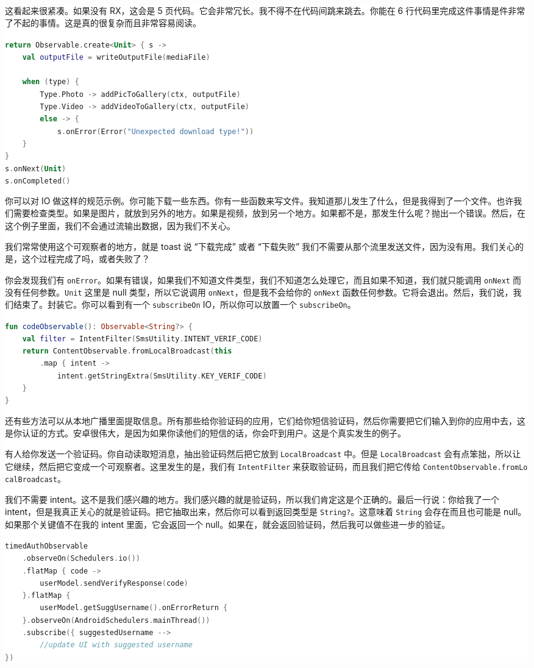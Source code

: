 这看起来很紧凑。如果没有 RX，这会是 5 页代码。它会非常冗长。我不得不在代码间跳来跳去。你能在 6 行代码里完成这件事情是件非常了不起的事情。这是真的很复杂而且非常容易阅读。

```kotlin
return Observable.create<Unit> { s ->
	val outputFile = writeOutputFile(mediaFile)

	when (type) {
		Type.Photo -> addPicToGallery(ctx, outputFile)
		Type.Video -> addVideoToGallery(ctx, outputFile)
		else -> {
			s.onError(Error("Unexpected download type!"))
	}
}
s.onNext(Unit)
s.onCompleted()
```

你可以对 IO 做这样的规范示例。你可能下载一些东西。你有一些函数来写文件。我知道那儿发生了什么，但是我得到了一个文件。也许我们需要检查类型。如果是图片，就放到另外的地方。如果是视频，放到另一个地方。如果都不是，那发生什么呢？抛出一个错误。然后，在这个例子里面，我们不会通过流输出数据，因为我们不关心。

我们常常使用这个可观察者的地方，就是 toast 说 “下载完成” 或者 “下载失败” 我们不需要从那个流里发送文件，因为没有用。我们关心的是，这个过程完成了吗，或者失败了？

你会发现我们有 `onError`。如果有错误，如果我们不知道文件类型，我们不知道怎么处理它，而且如果不知道，我们就只能调用 `onNext` 而没有任何参数。`Unit` 这里是 null 类型，所以它说调用 `onNext`，但是我不会给你的 `onNext` 函数任何参数。它将会退出。然后，我们说，我们结束了。封装它。你可以看到有一个 `subscribeOn` IO，所以你可以放置一个 `subscribeOn`。

```kotlin
fun codeObservable(): Observable<String?> {
	val filter = IntentFilter(SmsUtility.INTENT_VERIF_CODE)
	return ContentObservable.fromLocalBroadcast(this
		.map { intent ->
			intent.getStringExtra(SmsUtility.KEY_VERIF_CODE)
	}
}
```

还有些方法可以从本地广播里面提取信息。所有那些给你验证码的应用，它们给你短信验证码，然后你需要把它们输入到你的应用中去，这是你认证的方式。安卓很伟大，是因为如果你读他们的短信的话，你会吓到用户。这是个真实发生的例子。

有人给你发送一个验证码。你自动读取短消息，抽出验证码然后把它放到 `LocalBroadcast` 中。但是 `LocalBroadcast` 会有点笨拙，所以让它继续，然后把它变成一个可观察者。这里发生的是，我们有 `IntentFilter` 来获取验证码，而且我们把它传给 `ContentObservable.fromLocalBroadcast`。

我们不需要 intent。这不是我们感兴趣的地方。我们感兴趣的就是验证码，所以我们肯定这是个正确的。最后一行说：你给我了一个 intent，但是我真正关心的就是验证码。把它抽取出来，然后你可以看到返回类型是 `String?`。这意味着 `String` 会存在而且也可能是 null。如果那个关键值不在我的 intent 里面，它会返回一个 null。如果在，就会返回验证码，然后我可以做些进一步的验证。

```kotlin
timedAuthObservable
	.observeOn(Schedulers.io())
	.flatMap { code ->
		userModel.sendVerifyResponse(code)
	}.flatMap {
		userModel.getSuggUsername().onErrorReturn {
	}.observeOn(AndroidSchedulers.mainThread())
	.subscribe({ suggestedUsername -->
		//update UI with suggested username
})
```
